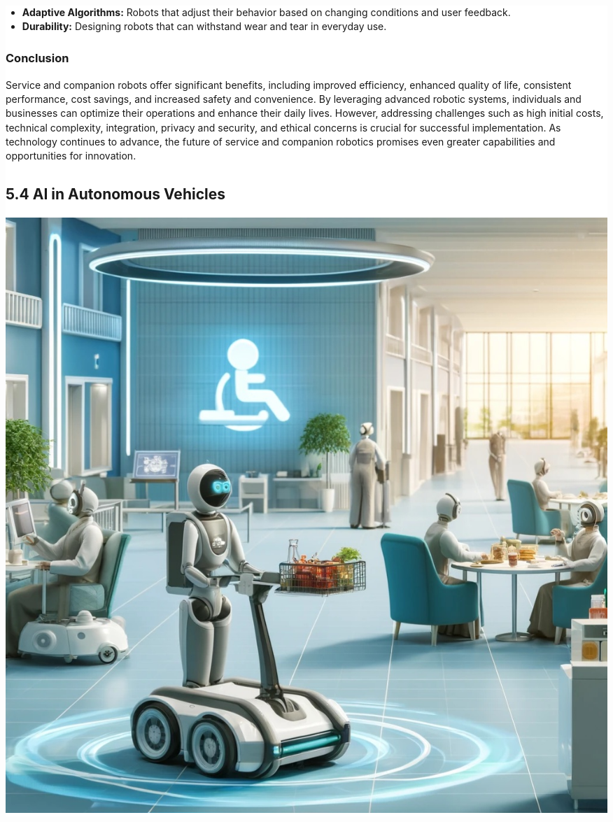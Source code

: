 - **Adaptive Algorithms:** Robots that adjust their behavior based on changing conditions and user feedback.
- **Durability:** Designing robots that can withstand wear and tear in everyday use.

### Conclusion

Service and companion robots offer significant benefits, including improved efficiency, enhanced quality of life, consistent performance, cost savings, and increased safety and convenience. By leveraging advanced robotic systems, individuals and businesses can optimize their operations and enhance their daily lives. However, addressing challenges such as high initial costs, technical complexity, integration, privacy and security, and ethical concerns is crucial for successful implementation. As technology continues to advance, the future of service and companion robotics promises even greater capabilities and opportunities for innovation.

## 5.4 AI in Autonomous Vehicles

![5-4](https://raw.githubusercontent.com/aurelius-in/book-ai-robotics-future/main/5-4.jpg)
